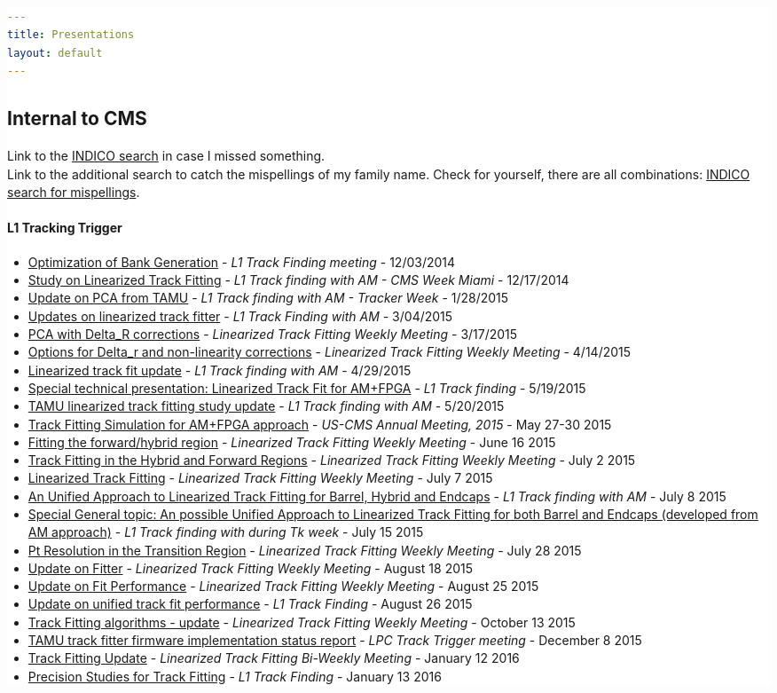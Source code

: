 ```yaml
---
title: Presentations
layout: default
---
```


<h2 class="mainTitle"><a name="InternalToCMS">Internal to CMS</a></h2>
Link to the <a href="http://indico.cern.ch/search.py?categId=2l76&p=de+mattia&f=&collections=&startDate=&endDate=&sortField=&sortOrder=d">INDICO search</a> in case I missed something. <br>
Link to the additional search to catch the mispellings of my family name. Check for yourself, there are all combinations: <a href="http://indico.cern.ch/search.py?categId=2l76&p=demattia&f=&collections=&startDate=&endDate=">INDICO search for mispellings</a>.

<h4 class="mainTitle"><a name="L1TrackingTrigger">L1 Tracking Trigger</a></h4>
<ul>
  <li> <a href="https://indico.cern.ch/event/306838/">Optimization of Bank Generation</a> - <em> L1 Track Finding meeting </em> - 12/03/2014</li>
  <li> <a href="https://indico.cern.ch/event/358933/">Study on Linearized Track Fitting</a> - <em> L1 Track finding with AM - CMS Week Miami </em> - 12/17/2014</li>
  <li> <a href="https://indico.cern.ch/event/366368/">Update on PCA from TAMU</a> - <em> L1 Track finding with AM - Tracker Week </em> - 1/28/2015</li>
  <li> <a href="https://indico.cern.ch/event/354344/">Updates on linearized track fitter</a> - <em> L1 Track Finding with AM </em> - 3/04/2015</li>
  <li> <a href="https://indico.cern.ch/event/378838/">PCA with Delta_R corrections</a> - <em> Linearized Track Fitting Weekly Meeting </em> - 3/17/2015</li>
  <li> <a href="https://indico.cern.ch/event/378842/">Options for Delta_r and non-linearity corrections</a> - <em> Linearized Track Fitting Weekly Meeting </em> - 4/14/2015</li>
  <li> <a href="https://indico.cern.ch/event/354347/">Linearized track fit update</a> - <em> L1 Track finding with AM </em> - 4/29/2015</li>
  <li> <a href="https://indico.cern.ch/event/394954/">Special technical presentation: Linearized Track Fit for AM+FPGA</a> - <em> L1 Track finding </em> - 5/19/2015</li>
  <li> <a href="https://indico.cern.ch/event/363791/">TAMU linearized track fitting study update</a> - <em> L1 Track finding with AM </em> - 5/20/2015</li>
  <li> <a href="https://indico.cern.ch/event/373095/">Track Fitting Simulation for AM+FPGA approach</a> - <em> US-CMS Annual Meeting, 2015 </em> - May 27-30 2015</li>
  <li> <a href="https://indico.cern.ch/event/402265/">Fitting the forward/hybrid region</a> - <em> Linearized Track Fitting Weekly Meeting </em> - June 16 2015</li>
  <li> <a href="https://indico.cern.ch/event/406261/">Track Fitting in the Hybrid and Forward Regions</a> - <em> Linearized Track Fitting Weekly Meeting </em> - July 2 2015</li>
  <li> <a href="https://indico.cern.ch/event/407044/">Linearized Track Fitting</a> - <em> Linearized Track Fitting Weekly Meeting </em> - July 7 2015</li>
  <li> <a href="https://indico.cern.ch/event/407772/">An Unified Approach to Linearized Track Fitting for Barrel, Hybrid and Endcaps</a> - <em> L1 Track finding with AM </em> - July 8 2015</li>
  <li> <a href="https://indico.cern.ch/event/432362/">Special General topic: An possible Unified Approach to Linearized Track Fitting for both Barrel and Endcaps (developed from AM approach)</a> - <em> L1 Track finding with during Tk week</em> - July 15 2015</li>
  <li> <a href="https://indico.cern.ch/event/435600/">Pt Resolution in the Transition Region</a> - <em>Linearized Track Fitting Weekly Meeting</em> - July 28 2015</li>
  <li> <a href="https://indico.cern.ch/event/439674/">Update on Fitter</a> - <em>Linearized Track Fitting Weekly Meeting</em> - August 18 2015</li>
  <li> <a href="https://indico.cern.ch/event/440982/">Update on Fit Performance</a> - <em>Linearized Track Fitting Weekly Meeting</em> - August 25 2015</li>
  <li> <a href="https://indico.cern.ch/event/440710/">Update on unified track fit performance</a> - <em>L1 Track Finding</em> - August 26 2015</li>
  <li> <a href="https://indico.cern.ch/event/453555/">Track Fitting algorithms - update</a> - <em>Linearized Track Fitting Weekly Meeting</em> - October 13 2015</li>
  <li> <a href="https://indico.cern.ch/event/468462/">TAMU track fitter firmware implementation status report</a> - <em>LPC Track Trigger meeting</em> - December 8 2015</li>
  <li> <a href="https://indico.cern.ch/event/481464/">Track Fitting Update</a> - <em>Linearized Track Fitting Bi-Weekly Meeting</em> - January 12 2016</li>
  <li> <a href="https://indico.cern.ch/event/476280/">Precision Studies for Track Fitting</a> - <em>L1 Track Finding</em> - January 13 2016</li>